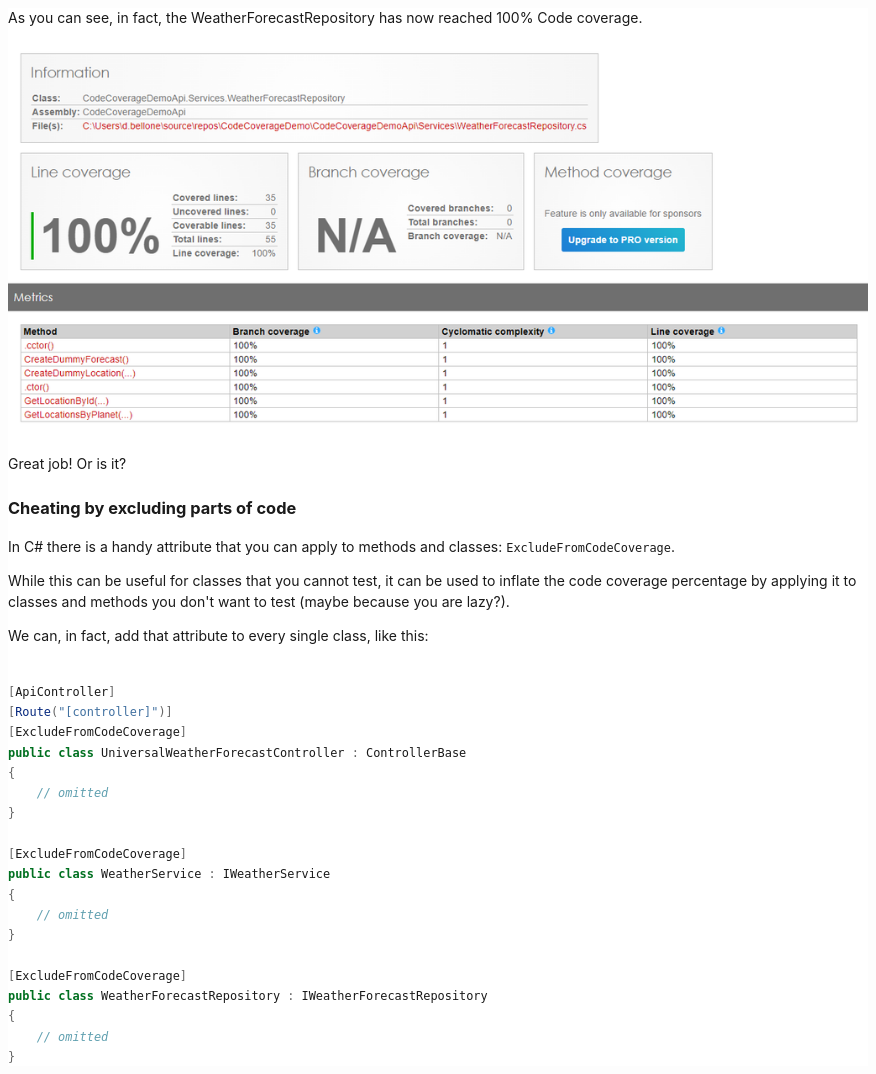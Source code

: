 As you can see, in fact, the WeatherForecastRepository has now reached 100% Code coverage.

![alt text](image-1.png)

Great job! Or is it?

### Cheating by excluding parts of code

In C# there is a handy attribute that you can apply to methods and classes: `ExcludeFromCodeCoverage`.

While this can be useful for classes that you cannot test, it can be used to inflate the code coverage percentage by applying it to classes and methods you don't want to test (maybe because you are lazy?).

We can, in fact, add that attribute to every single class, like this:

```cs

[ApiController]
[Route("[controller]")]
[ExcludeFromCodeCoverage]
public class UniversalWeatherForecastController : ControllerBase
{
    // omitted
}

[ExcludeFromCodeCoverage]
public class WeatherService : IWeatherService
{
    // omitted
}

[ExcludeFromCodeCoverage]
public class WeatherForecastRepository : IWeatherForecastRepository
{
    // omitted
}
```
